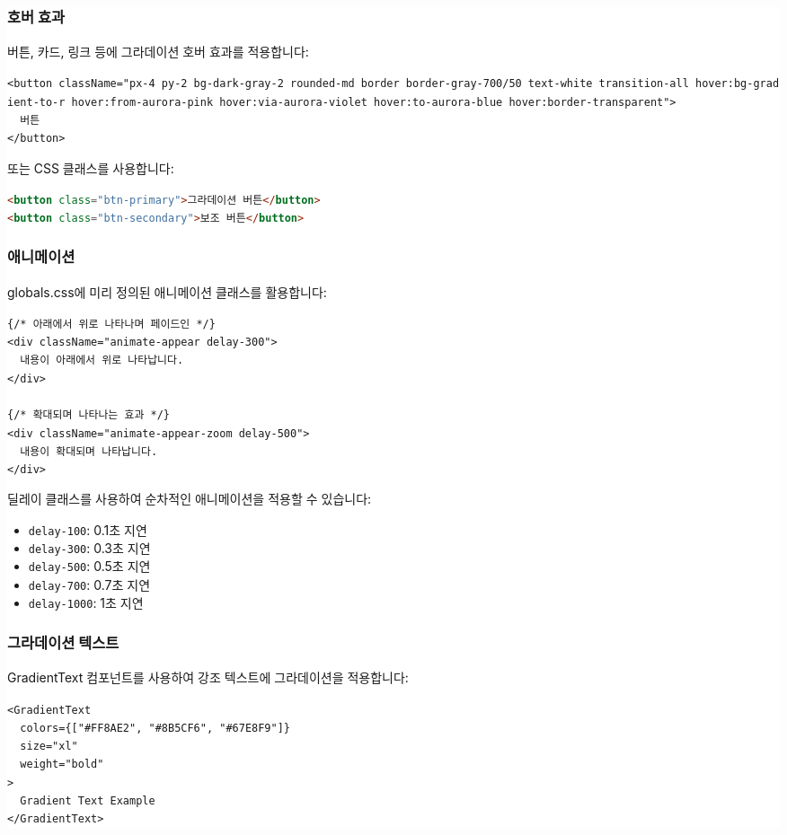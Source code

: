 ### 호버 효과

버튼, 카드, 링크 등에 그라데이션 호버 효과를 적용합니다:

```tsx
<button className="px-4 py-2 bg-dark-gray-2 rounded-md border border-gray-700/50 text-white transition-all hover:bg-gradient-to-r hover:from-aurora-pink hover:via-aurora-violet hover:to-aurora-blue hover:border-transparent">
  버튼
</button>
```

또는 CSS 클래스를 사용합니다:

```html
<button class="btn-primary">그라데이션 버튼</button>
<button class="btn-secondary">보조 버튼</button>
```

### 애니메이션

globals.css에 미리 정의된 애니메이션 클래스를 활용합니다:

```tsx
{/* 아래에서 위로 나타나며 페이드인 */}
<div className="animate-appear delay-300">
  내용이 아래에서 위로 나타납니다.
</div>

{/* 확대되며 나타나는 효과 */}
<div className="animate-appear-zoom delay-500">
  내용이 확대되며 나타납니다.
</div>
```

딜레이 클래스를 사용하여 순차적인 애니메이션을 적용할 수 있습니다:
- `delay-100`: 0.1초 지연
- `delay-300`: 0.3초 지연
- `delay-500`: 0.5초 지연
- `delay-700`: 0.7초 지연
- `delay-1000`: 1초 지연

### 그라데이션 텍스트

GradientText 컴포넌트를 사용하여 강조 텍스트에 그라데이션을 적용합니다:

```tsx
<GradientText 
  colors={["#FF8AE2", "#8B5CF6", "#67E8F9"]} 
  size="xl" 
  weight="bold"
>
  Gradient Text Example
</GradientText>
```
